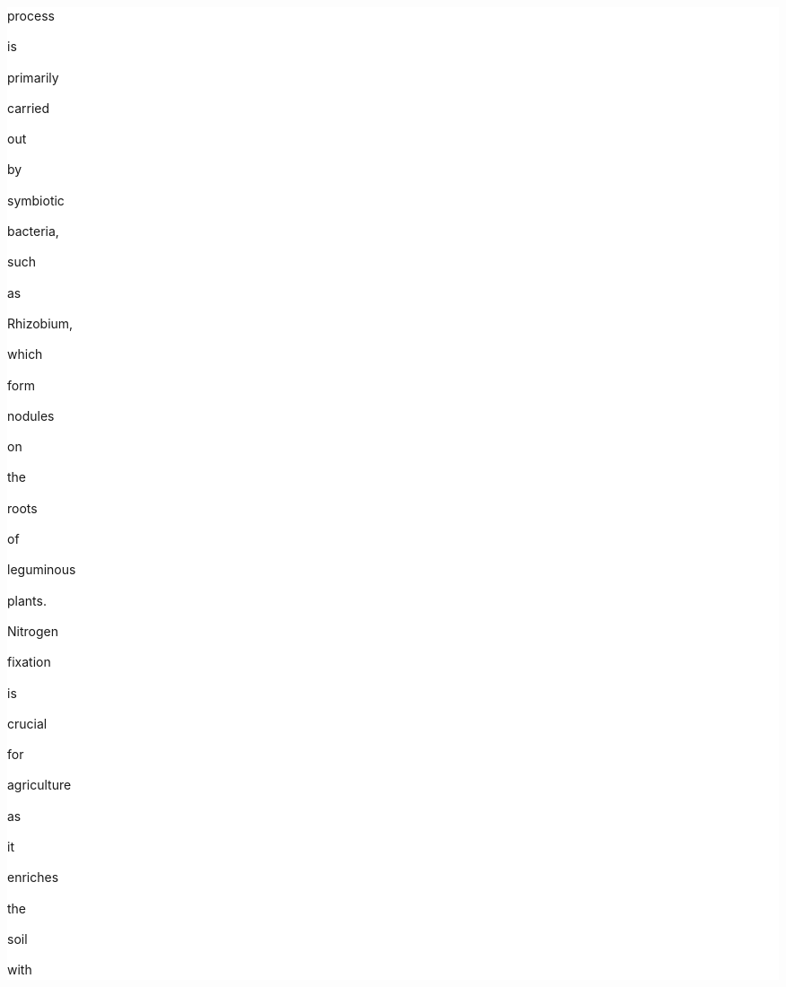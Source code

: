 process
 
is
 
primarily
 
carried
 
out
 
by
 
symbiotic
 
bacteria,
 
such
 
as
 
Rhizobium,
 
which
 
form
 
nodules
 
on
 
the
 
roots
 
of
 
leguminous
 
plants.
 
Nitrogen
 
fixation
 
is
 
 


crucial
 
for
 
agriculture
 
as
 
it
 
enriches
 
the
 
soil
 
with
 